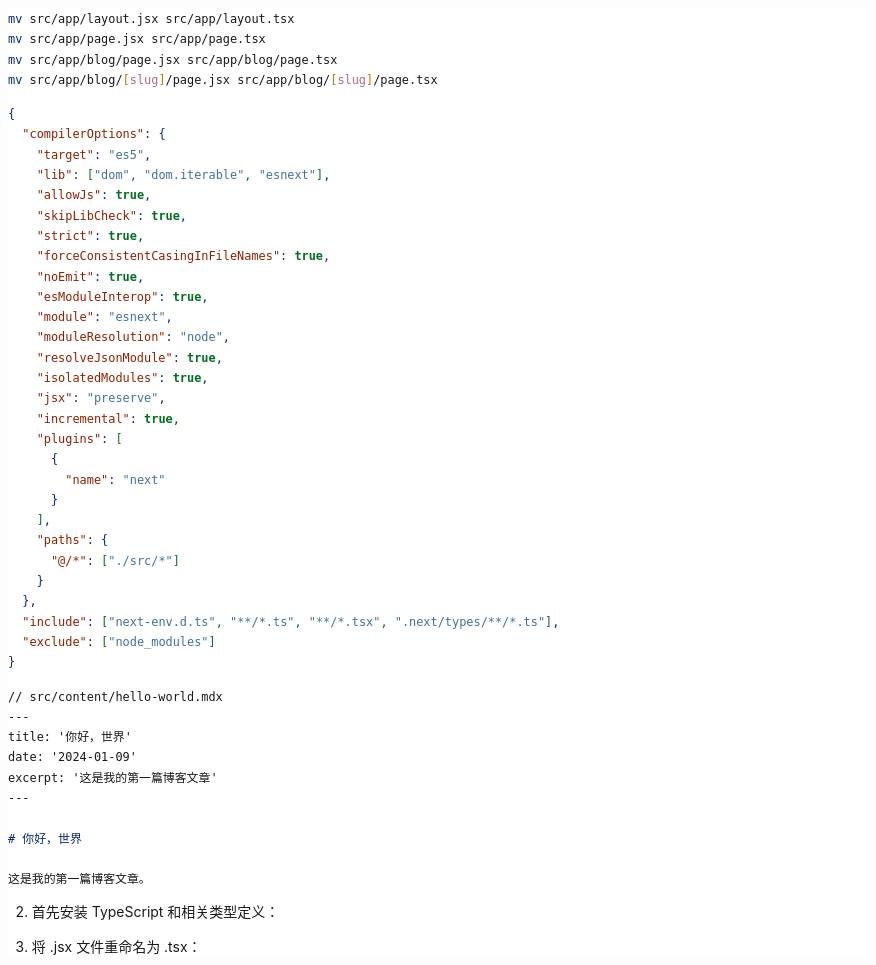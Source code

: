 ```bash
mv src/app/layout.jsx src/app/layout.tsx
mv src/app/page.jsx src/app/page.tsx
mv src/app/blog/page.jsx src/app/blog/page.tsx
mv src/app/blog/[slug]/page.jsx src/app/blog/[slug]/page.tsx
```

```json
{
  "compilerOptions": {
    "target": "es5",
    "lib": ["dom", "dom.iterable", "esnext"],
    "allowJs": true,
    "skipLibCheck": true,
    "strict": true,
    "forceConsistentCasingInFileNames": true,
    "noEmit": true,
    "esModuleInterop": true,
    "module": "esnext",
    "moduleResolution": "node",
    "resolveJsonModule": true,
    "isolatedModules": true,
    "jsx": "preserve",
    "incremental": true,
    "plugins": [
      {
        "name": "next"
      }
    ],
    "paths": {
      "@/*": ["./src/*"]
    }
  },
  "include": ["next-env.d.ts", "**/*.ts", "**/*.tsx", ".next/types/**/*.ts"],
  "exclude": ["node_modules"]
}
```

```markdown
// src/content/hello-world.mdx
---
title: '你好，世界'
date: '2024-01-09'
excerpt: '这是我的第一篇博客文章'
---

# 你好，世界

这是我的第一篇博客文章。
```

2. 首先安装 TypeScript 和相关类型定义：

2. 将 .jsx 文件重命名为 .tsx：
